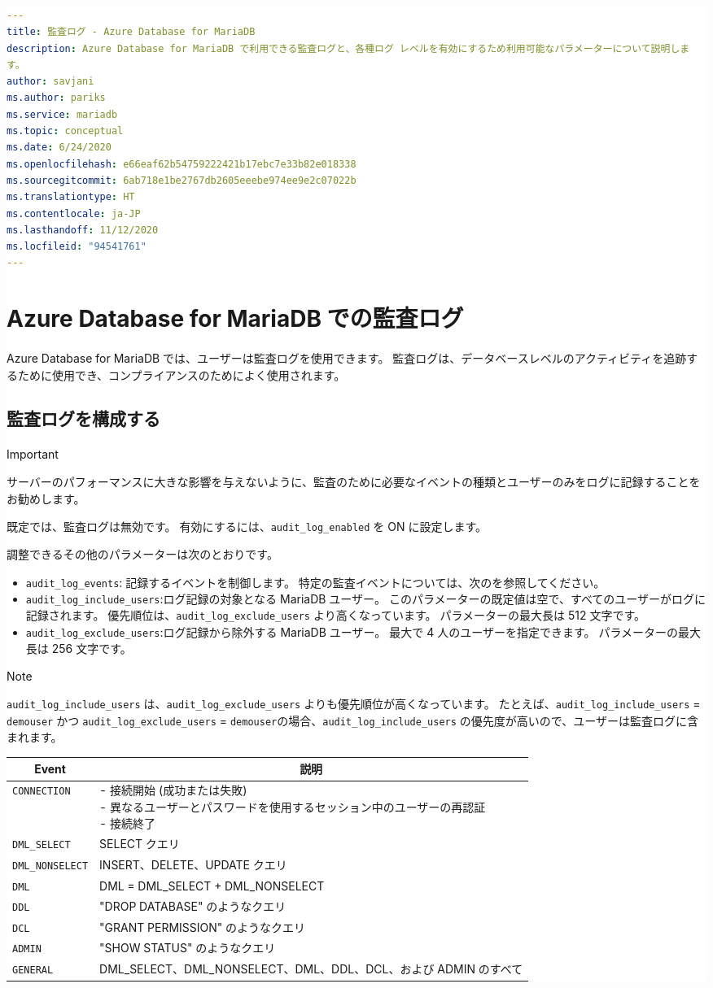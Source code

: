 ```yaml
---
title: 監査ログ - Azure Database for MariaDB
description: Azure Database for MariaDB で利用できる監査ログと、各種ログ レベルを有効にするため利用可能なパラメーターについて説明します。
author: savjani
ms.author: pariks
ms.service: mariadb
ms.topic: conceptual
ms.date: 6/24/2020
ms.openlocfilehash: e66eaf62b54759222421b17ebc7e33b82e018338
ms.sourcegitcommit: 6ab718e1be2767db2605eeebe974ee9e2c07022b
ms.translationtype: HT
ms.contentlocale: ja-JP
ms.lasthandoff: 11/12/2020
ms.locfileid: "94541761"
---
```

# <a name="audit-logs-in-azure-database-for-mariadb"></a>Azure Database for MariaDB での監査ログ

Azure Database for MariaDB では、ユーザーは監査ログを使用できます。 監査ログは、データベースレベルのアクティビティを追跡するために使用でき、コンプライアンスのためによく使用されます。

## <a name="configure-audit-logging"></a>監査ログを構成する

>[!IMPORTANT]
> サーバーのパフォーマンスに大きな影響を与えないように、監査のために必要なイベントの種類とユーザーのみをログに記録することをお勧めします。

既定では、監査ログは無効です。 有効にするには、`audit_log_enabled` を ON に設定します。

調整できるその他のパラメーターは次のとおりです。

- `audit_log_events`: 記録するイベントを制御します。 特定の監査イベントについては、次のを参照してください。
- `audit_log_include_users`:ログ記録の対象となる MariaDB ユーザー。 このパラメーターの既定値は空で、すべてのユーザーがログに記録されます。 優先順位は、`audit_log_exclude_users` より高くなっています。 パラメーターの最大長は 512 文字です。
- `audit_log_exclude_users`:ログ記録から除外する MariaDB ユーザー。 最大で 4 人のユーザーを指定できます。 パラメーターの最大長は 256 文字です。

> [!Note]
> `audit_log_include_users` は、`audit_log_exclude_users` よりも優先順位が高くなっています。 たとえば、`audit_log_include_users` = `demouser` かつ `audit_log_exclude_users` = `demouser`の場合、`audit_log_include_users` の優先度が高いので、ユーザーは監査ログに含まれます。

| **Event** | **説明** |
|---|---|
| `CONNECTION` | - 接続開始 (成功または失敗) <br> - 異なるユーザーとパスワードを使用するセッション中のユーザーの再認証 <br> - 接続終了 |
| `DML_SELECT`| SELECT クエリ |
| `DML_NONSELECT` | INSERT、DELETE、UPDATE クエリ |
| `DML` | DML = DML_SELECT + DML_NONSELECT |
| `DDL` | "DROP DATABASE" のようなクエリ |
| `DCL` | "GRANT PERMISSION" のようなクエリ |
| `ADMIN` | "SHOW STATUS" のようなクエリ |
| `GENERAL` | DML_SELECT、DML_NONSELECT、DML、DDL、DCL、および ADMIN のすべて |

